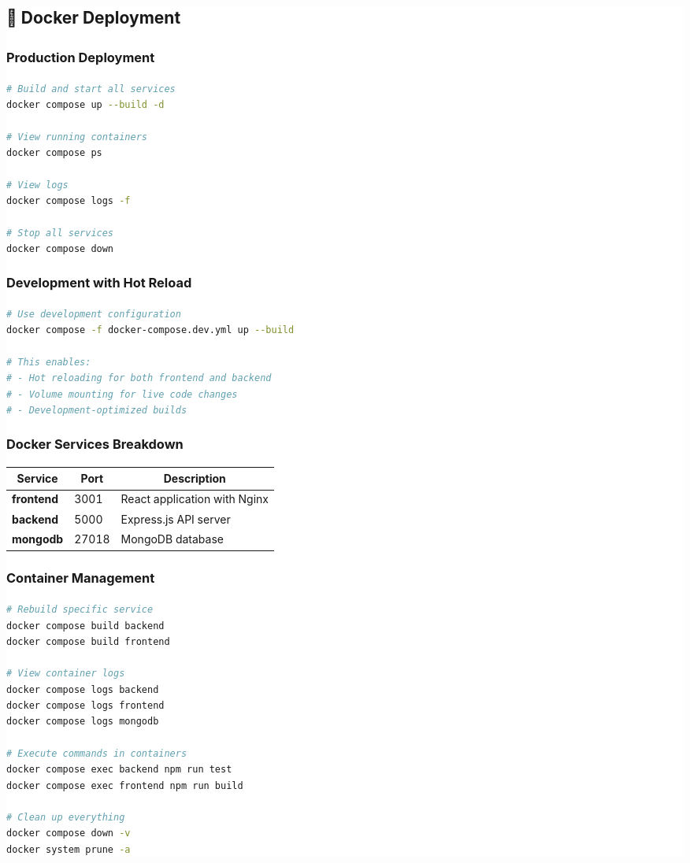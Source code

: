 ## 🐳 Docker Deployment

### Production Deployment

```bash
# Build and start all services
docker compose up --build -d

# View running containers
docker compose ps

# View logs
docker compose logs -f

# Stop all services
docker compose down
```

### Development with Hot Reload

```bash
# Use development configuration
docker compose -f docker-compose.dev.yml up --build

# This enables:
# - Hot reloading for both frontend and backend
# - Volume mounting for live code changes
# - Development-optimized builds
```

### Docker Services Breakdown

| Service | Port | Description |
|---------|------|-------------|
| **frontend** | 3001 | React application with Nginx |
| **backend** | 5000 | Express.js API server |
| **mongodb** | 27018 | MongoDB database |

### Container Management

```bash
# Rebuild specific service
docker compose build backend
docker compose build frontend

# View container logs
docker compose logs backend
docker compose logs frontend
docker compose logs mongodb

# Execute commands in containers
docker compose exec backend npm run test
docker compose exec frontend npm run build

# Clean up everything
docker compose down -v
docker system prune -a
```
